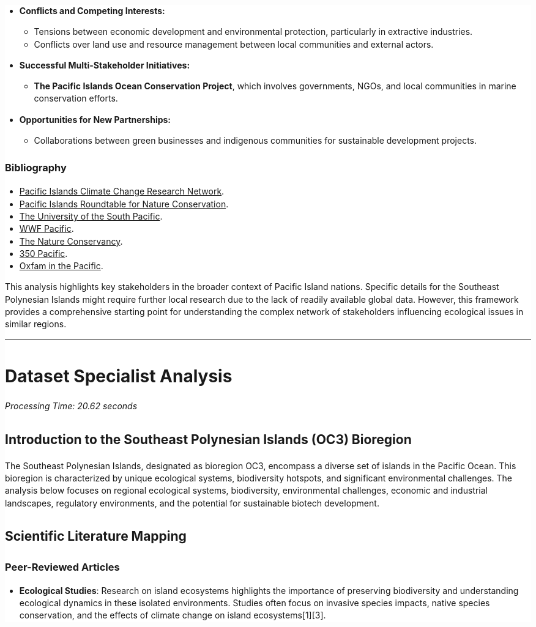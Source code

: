 - **Conflicts and Competing Interests:**
  - Tensions between economic development and environmental protection, particularly in extractive industries.
  - Conflicts over land use and resource management between local communities and external actors.

- **Successful Multi-Stakeholder Initiatives:**
  - **The Pacific Islands Ocean Conservation Project**, which involves governments, NGOs, and local communities in marine conservation efforts.

- **Opportunities for New Partnerships:**
  - Collaborations between green businesses and indigenous communities for sustainable development projects.

### Bibliography

- [Pacific Islands Climate Change Research Network](https://www.pacificclimate.org/).
- [Pacific Islands Roundtable for Nature Conservation](https://www.pacificroundtable.org/).
- [The University of the South Pacific](https://www.usp.ac.fj/).
- [WWF Pacific](https://www.wwfpacific.org/).
- [The Nature Conservancy](https://www.nature.org/en/get-involved/how-to-help/partnerships/international-partnerships/pacific-islands).
- [350 Pacific](https://350pacific.org/).
- [Oxfam in the Pacific](https://www.oxfam.org/en/regions/pacific).

This analysis highlights key stakeholders in the broader context of Pacific Island nations. Specific details for the Southeast Polynesian Islands might require further local research due to the lack of readily available global data. However, this framework provides a comprehensive starting point for understanding the complex network of stakeholders influencing ecological issues in similar regions.

---

# Dataset Specialist Analysis

*Processing Time: 20.62 seconds*

## Introduction to the Southeast Polynesian Islands (OC3) Bioregion

The Southeast Polynesian Islands, designated as bioregion OC3, encompass a diverse set of islands in the Pacific Ocean. This bioregion is characterized by unique ecological systems, biodiversity hotspots, and significant environmental challenges. The analysis below focuses on regional ecological systems, biodiversity, environmental challenges, economic and industrial landscapes, regulatory environments, and the potential for sustainable biotech development.

## Scientific Literature Mapping

### Peer-Reviewed Articles

- **Ecological Studies**: Research on island ecosystems highlights the importance of preserving biodiversity and understanding ecological dynamics in these isolated environments. Studies often focus on invasive species impacts, native species conservation, and the effects of climate change on island ecosystems[1][3].
